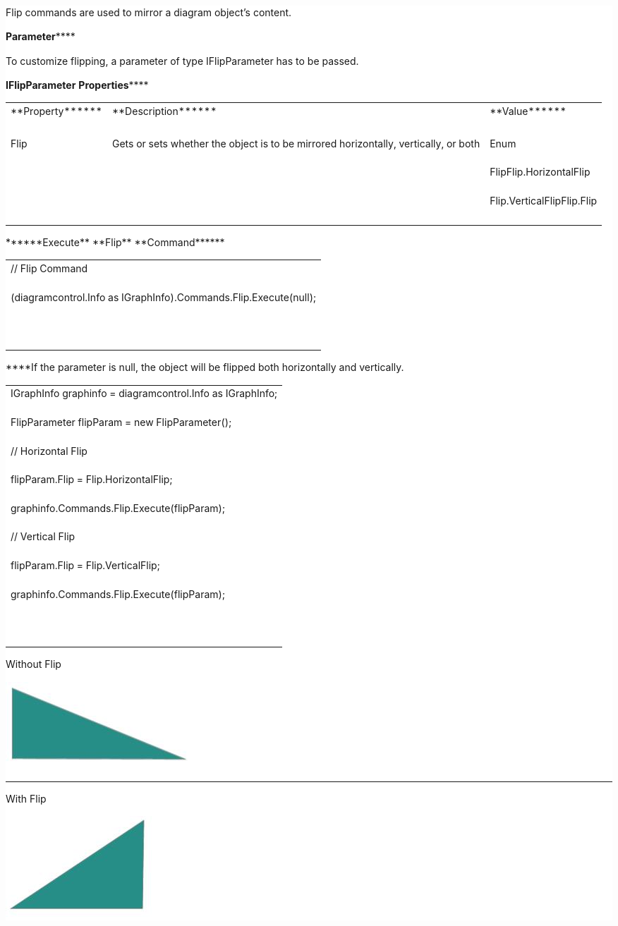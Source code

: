 Flip commands are used to mirror a diagram object’s content.

**Parameter******

To customize flipping, a parameter of type IFlipParameter has to be passed.

**IFlipParameter** **Properties******

<table>
<tr>
<td>
**Property******<br/><br/></td><td>
**Description******<br/><br/></td><td>
**Value******<br/><br/></td></tr>
<tr>
<td>
Flip<br/><br/></td><td>
Gets or sets whether the object is to be mirrored horizontally, vertically, or both<br/><br/></td><td>
Enum<br/><br/>FlipFlip.HorizontalFlip<br/><br/>Flip.VerticalFlipFlip.Flip<br/><br/></td></tr>
</table>
******Execute** **Flip** **Command******

<table>
<tr>
<td>
// Flip Command<br/><br/>(diagramcontrol.Info as IGraphInfo).Commands.Flip.Execute(null);<br/><br/><br/><br/></td></tr>
</table>
****If the parameter is null, the object will be flipped both horizontally and vertically.

<table>
<tr>
<td>
IGraphInfo graphinfo = diagramcontrol.Info as IGraphInfo;<br/><br/>FlipParameter flipParam = new FlipParameter();<br/><br/>// Horizontal Flip<br/><br/>flipParam.Flip = Flip.HorizontalFlip;<br/><br/>graphinfo.Commands.Flip.Execute(flipParam);<br/><br/>// Vertical Flip<br/><br/>flipParam.Flip = Flip.VerticalFlip;<br/><br/>graphinfo.Commands.Flip.Execute(flipParam);<br/><br/><br/><br/></td></tr>
</table>
Without Flip

![](Commands_images/Commands_img15.jpeg)
****

With Flip

![](Commands_images/Commands_img16.jpeg)